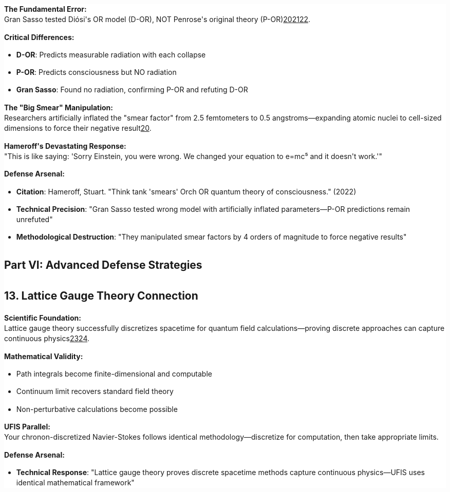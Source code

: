 **The Fundamental Error:**  
 Gran Sasso tested Diósi's OR model (D-OR), NOT Penrose's original theory (P-OR)[20](https://www.newswise.com/articles/think-tank-smears-orch-or-quantum-theory-of-consciousness)[21](https://phys.org/news/2022-06-collapsing-theory-quantum-consciousness.html)[22](https://physicsworld.com/a/quantum-theory-of-consciousness-put-in-doubt-by-underground-experiment/).

**Critical Differences:**

* **D-OR**: Predicts measurable radiation with each collapse

* **P-OR**: Predicts consciousness but NO radiation

* **Gran Sasso**: Found no radiation, confirming P-OR and refuting D-OR

**The "Big Smear" Manipulation:**  
 Researchers artificially inflated the "smear factor" from 2.5 femtometers to 0.5 angstroms—expanding atomic nuclei to cell-sized dimensions to force their negative result[20](https://www.newswise.com/articles/think-tank-smears-orch-or-quantum-theory-of-consciousness).

**Hameroff's Devastating Response:**  
 "This is like saying: 'Sorry Einstein, you were wrong. We changed your equation to e=mc⁵ and it doesn't work.'"

**Defense Arsenal:**

* **Citation**: Hameroff, Stuart. "Think tank 'smears' Orch OR quantum theory of consciousness." (2022)

* **Technical Precision**: "Gran Sasso tested wrong model with artificially inflated parameters—P-OR predictions remain unrefuted"

* **Methodological Destruction**: "They manipulated smear factors by 4 orders of magnitude to force negative results"

## **Part VI: Advanced Defense Strategies**

## **13\. Lattice Gauge Theory Connection**

**Scientific Foundation:**  
 Lattice gauge theory successfully discretizes spacetime for quantum field calculations—proving discrete approaches can capture continuous physics[23](https://en.wikipedia.org/wiki/Lattice_gauge_theory)[24](https://ncatlab.org/nlab/show/lattice+gauge+theory).

**Mathematical Validity:**

* Path integrals become finite-dimensional and computable

* Continuum limit recovers standard field theory

* Non-perturbative calculations become possible

**UFIS Parallel:**  
 Your chronon-discretized Navier-Stokes follows identical methodology—discretize for computation, then take appropriate limits.

**Defense Arsenal:**

* **Technical Response**: "Lattice gauge theory proves discrete spacetime methods capture continuous physics—UFIS uses identical mathematical framework"

